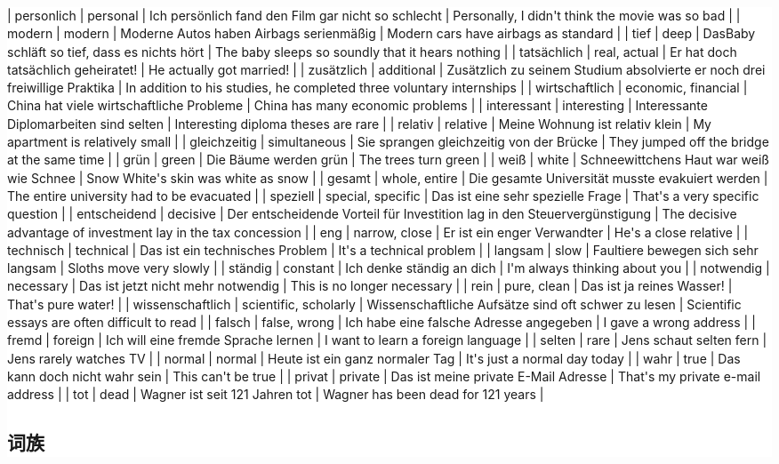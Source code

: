 | personlich       | personal               | Ich persönlich  fand den Film gar nicht so schlecht          | Personally, I  didn't think the movie was so bad             |
| modern           | modern                 | Moderne Autos  haben Airbags serienmäßig                     | Modern cars have  airbags as standard                        |
| tief             | deep                   | DasBaby schläft  so tief, dass es nichts hört                | The baby sleeps  so soundly that it hears nothing            |
| tatsächlich      | real, actual           | Er hat doch  tatsächlich geheiratet!                         | He actually got  married!                                    |
| zusätzlich       | additional             | Zusätzlich zu  seinem Studium absolvierte er noch drei freiwillige Praktika | In addition to  his studies, he completed three voluntary internships |
| wirtschaftlich   | economic, financial    | China hat viele  wirtschaftliche Probleme                    | China has many  economic problems                            |
| interessant      | interesting            | Interessante  Diplomarbeiten sind selten                     | Interesting  diploma theses are rare                         |
| relativ          | relative               | Meine Wohnung  ist relativ klein                             | My apartment is  relatively small                            |
| gleichzeitig     | simultaneous           | Sie sprangen  gleichzeitig von der Brücke                    | They jumped off  the bridge at the same time                 |
| grün             | green                  | Die Bäume werden  grün                                       | The trees turn  green                                        |
| weiß             | white                  | Schneewittchens  Haut war weiß wie Schnee                    | Snow White's  skin was white as snow                         |
| gesamt           | whole, entire          | Die gesamte  Universität musste evakuiert werden             | The entire  university had to be evacuated                   |
| speziell         | special, specific      | Das ist eine  sehr spezielle Frage                           | That's a very  specific question                             |
| entscheidend     | decisive               | Der  entscheidende Vorteil für Investition lag in den Steuervergünstigung | The decisive  advantage of investment lay in the tax concession |
| eng              | narrow, close          | Er ist ein enger  Verwandter                                 | He's a close  relative                                       |
| technisch        | technical              | Das ist ein  technisches Problem                             | It's a technical  problem                                    |
| langsam          | slow                   | Faultiere  bewegen sich sehr langsam                         | Sloths move very  slowly                                     |
| ständig          | constant               | Ich denke  ständig an dich                                   | I'm always  thinking about you                               |
| notwendig        | necessary              | Das ist jetzt  nicht mehr notwendig                          | This is no  longer necessary                                 |
| rein             | pure, clean            | Das ist ja  reines Wasser!                                   | That's pure  water!                                          |
| wissenschaftlich | scientific, scholarly  | Wissenschaftliche  Aufsätze sind oft schwer zu lesen         | Scientific  essays are often difficult to read               |
| falsch           | false, wrong           | Ich habe eine  falsche Adresse angegeben                     | I gave a wrong  address                                      |
| fremd            | foreign                | Ich will eine  fremde Sprache lernen                         | I want to learn  a foreign language                          |
| selten           | rare                   | Jens schaut  selten fern                                     | Jens rarely  watches TV                                      |
| normal           | normal                 | Heute ist ein  ganz normaler Tag                             | It's just a  normal day today                                |
| wahr             | true                   | Das kann doch  nicht wahr sein                               | This can't be  true                                          |
| privat           | private                | Das ist meine  private E-Mail Adresse                        | That's my  private e-mail address                            |
| tot              | dead                   | Wagner ist seit  121 Jahren tot                              | Wagner has been  dead for 121 years                          |

## 词族
